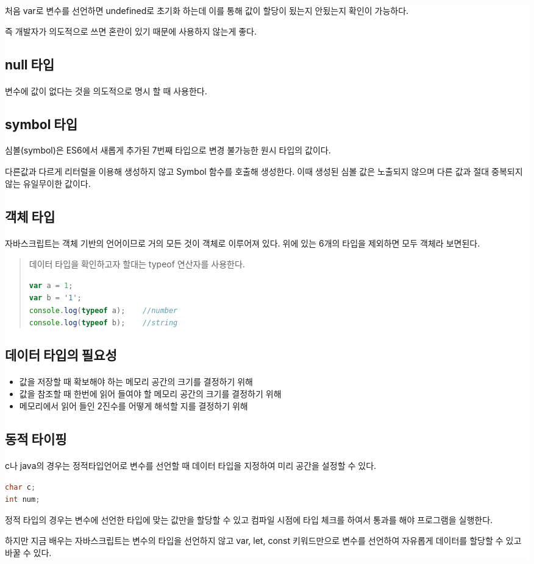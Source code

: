 처음 var로 변수를 선언하면 undefined로 초기화 하는데 이를 통해 값이 할당이 됬는지 안됬는지 확인이 가능하다.

즉 개발자가 의도적으로 쓰면 혼란이 있기 때문에 사용하지 않는게 좋다.



## null 타입

변수에 값이 없다는 것을 의도적으로 명시 할 때 사용한다.



## symbol 타입

심볼(symbol)은 ES6에서 새롭게 추가된 7번째 타입으로 변경 불가능한 원시 타입의 값이다.

다른값과 다르게 리터럴을 이용해 생성하지 않고 Symbol 함수를 호출해 생성한다. 이때 생성된 심볼 값은 노출되지 않으며 다른 값과 절대 중복되지 않는 유일무이한 값이다.



## 객체 타입

자바스크립트는 객체 기반의 언어이므로 거의 모든 것이 객체로 이루어져 있다. 위에 있는 6개의 타입을 제외하면 모두 객체라 보면된다.



> 데이터 타입을 확인하고자 할대는 typeof 연산자를 사용한다.
>
> ```javascript
> var a = 1;
> var b = '1';
> console.log(typeof a);	//number
> console.log(typeof b);	//string
> ```



## 데이터 타입의 필요성

- 값을 저장할 때 확보해야 하는 메모리 공간의 크기를 결정하기 위해
- 값을 참조할 때 한번에 읽어 들여야 할 메모리 공간의 크기를 결정하기 위해
- 메모리에서 읽어 들인 2진수를 어떻게 해석할 지를 결정하기 위해



## 동적 타이핑

c나 java의 경우는 정적타입언어로 변수를 선언할 때 데이터 타입을 지정하여 미리 공간을 설정할 수 있다.

```c
char c;
int num;
```

정적 타입의 경우는 변수에 선언한 타입에 맞는 값만을 할당할 수 있고  컴파일 시점에 타입 체크를 하여서 통과를 해야 프로그램을 실행한다.



하지만 지금 배우는 자바스크립트는 변수의 타입을 선언하지 않고 var, let, const 키워드만으로 변수를 선언하여 자유롭게 데이터를 할당할 수 있고 바꿀 수 있다.
